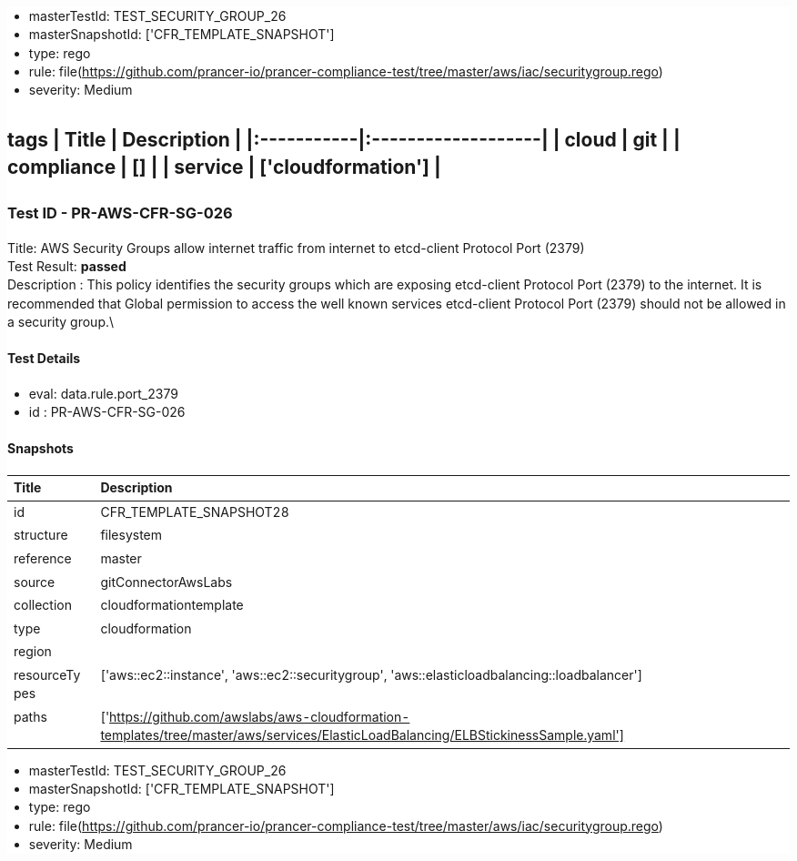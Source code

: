 - masterTestId: TEST_SECURITY_GROUP_26
- masterSnapshotId: ['CFR_TEMPLATE_SNAPSHOT']
- type: rego
- rule: file(https://github.com/prancer-io/prancer-compliance-test/tree/master/aws/iac/securitygroup.rego)
- severity: Medium

tags
| Title      | Description        |
|:-----------|:-------------------|
| cloud      | git                |
| compliance | []                 |
| service    | ['cloudformation'] |
----------------------------------------------------------------


### Test ID - PR-AWS-CFR-SG-026
Title: AWS Security Groups allow internet traffic from internet to etcd-client Protocol Port (2379)\
Test Result: **passed**\
Description : This policy identifies the security groups which are exposing etcd-client Protocol Port (2379) to the internet. It is recommended that Global permission to access the well known services etcd-client Protocol Port (2379) should not be allowed in a security group.\

#### Test Details
- eval: data.rule.port_2379
- id : PR-AWS-CFR-SG-026

#### Snapshots
| Title         | Description                                                                                                                        |
|:--------------|:-----------------------------------------------------------------------------------------------------------------------------------|
| id            | CFR_TEMPLATE_SNAPSHOT28                                                                                                            |
| structure     | filesystem                                                                                                                         |
| reference     | master                                                                                                                             |
| source        | gitConnectorAwsLabs                                                                                                                |
| collection    | cloudformationtemplate                                                                                                             |
| type          | cloudformation                                                                                                                     |
| region        |                                                                                                                                    |
| resourceTypes | ['aws::ec2::instance', 'aws::ec2::securitygroup', 'aws::elasticloadbalancing::loadbalancer']                                       |
| paths         | ['https://github.com/awslabs/aws-cloudformation-templates/tree/master/aws/services/ElasticLoadBalancing/ELBStickinessSample.yaml'] |

- masterTestId: TEST_SECURITY_GROUP_26
- masterSnapshotId: ['CFR_TEMPLATE_SNAPSHOT']
- type: rego
- rule: file(https://github.com/prancer-io/prancer-compliance-test/tree/master/aws/iac/securitygroup.rego)
- severity: Medium
